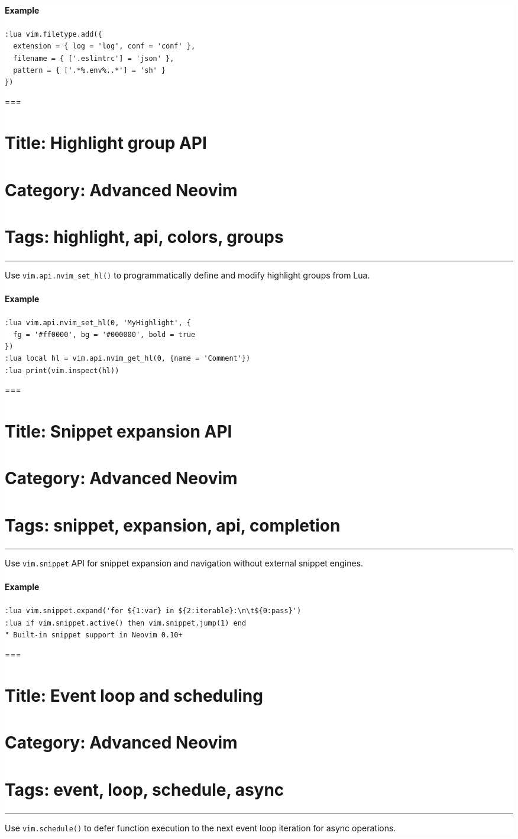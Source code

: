 #### Example

```vim
:lua vim.filetype.add({
  extension = { log = 'log', conf = 'conf' },
  filename = { ['.eslintrc'] = 'json' },
  pattern = { ['.*%.env%..*'] = 'sh' }
})
```
===
# Title: Highlight group API
# Category: Advanced Neovim
# Tags: highlight, api, colors, groups
---
Use `vim.api.nvim_set_hl()` to programmatically define and modify highlight groups from Lua.

#### Example

```vim
:lua vim.api.nvim_set_hl(0, 'MyHighlight', {
  fg = '#ff0000', bg = '#000000', bold = true
})
:lua local hl = vim.api.nvim_get_hl(0, {name = 'Comment'})
:lua print(vim.inspect(hl))
```
===
# Title: Snippet expansion API
# Category: Advanced Neovim
# Tags: snippet, expansion, api, completion
---
Use `vim.snippet` API for snippet expansion and navigation without external snippet engines.

#### Example

```vim
:lua vim.snippet.expand('for ${1:var} in ${2:iterable}:\n\t${0:pass}')
:lua if vim.snippet.active() then vim.snippet.jump(1) end
" Built-in snippet support in Neovim 0.10+
```
===
# Title: Event loop and scheduling
# Category: Advanced Neovim
# Tags: event, loop, schedule, async
---
Use `vim.schedule()` to defer function execution to the next event loop iteration for async operations.

